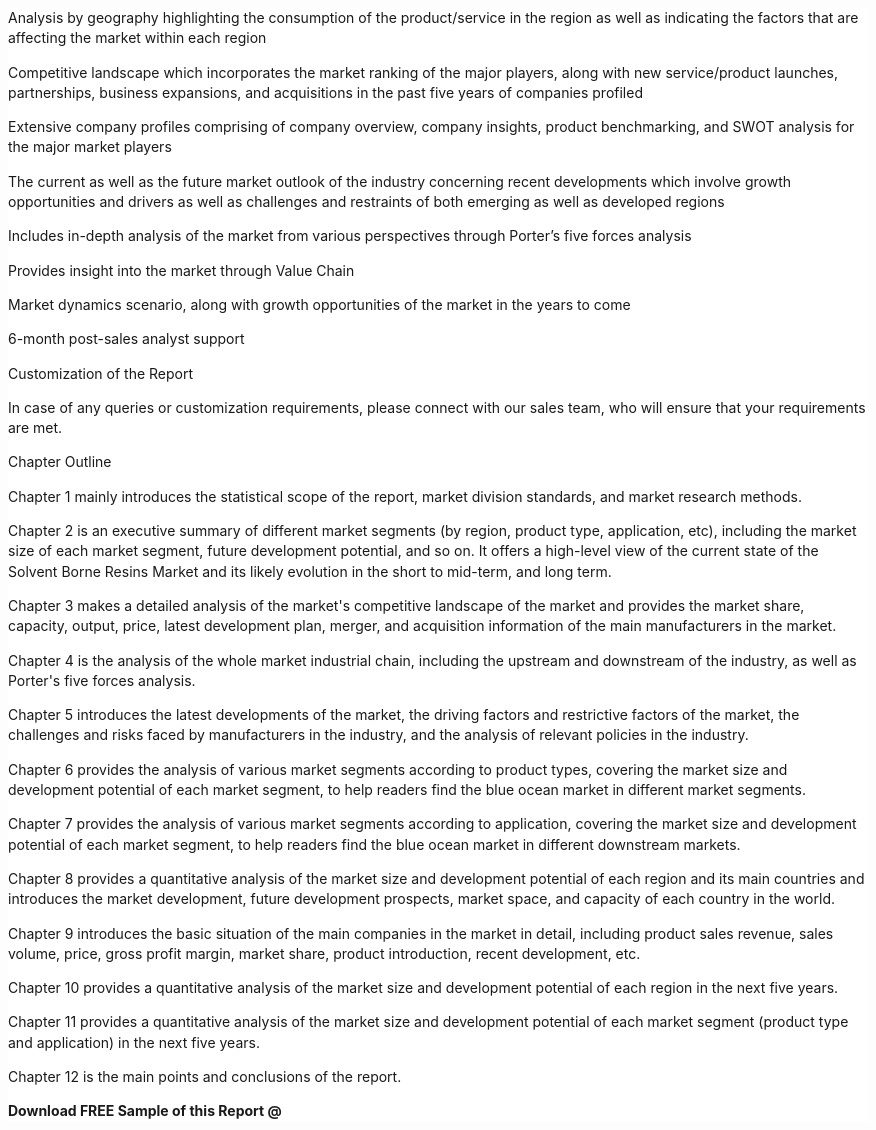 Analysis by geography highlighting the consumption of the product/service in the region as well as indicating the factors that are affecting the market within each region</p><p>
Competitive landscape which incorporates the market ranking of the major players, along with new service/product launches, partnerships, business expansions, and acquisitions in the past five years of companies profiled</p><p>
Extensive company profiles comprising of company overview, company insights, product benchmarking, and SWOT analysis for the major market players</p><p>
The current as well as the future market outlook of the industry concerning recent developments which involve growth opportunities and drivers as well as challenges and restraints of both emerging as well as developed regions</p><p>
Includes in-depth analysis of the market from various perspectives through Porter’s five forces analysis</p><p>
Provides insight into the market through Value Chain</p><p>
Market dynamics scenario, along with growth opportunities of the market in the years to come</p><p>
6-month post-sales analyst support</p><p>
Customization of the Report</p><p>
In case of any queries or customization requirements, please connect with our sales team, who will ensure that your requirements are met.</p><p>
Chapter Outline</p><p>
Chapter 1 mainly introduces the statistical scope of the report, market division standards, and market research methods.</p><p>
</p><p>
Chapter 2 is an executive summary of different market segments (by region, product type, application, etc), including the market size of each market segment, future development potential, and so on. It offers a high-level view of the current state of the Solvent Borne Resins Market and its likely evolution in the short to mid-term, and long term.</p><p>
</p><p>
Chapter 3 makes a detailed analysis of the market's competitive landscape of the market and provides the market share, capacity, output, price, latest development plan, merger, and acquisition information of the main manufacturers in the market.</p><p>
</p><p>
Chapter 4 is the analysis of the whole market industrial chain, including the upstream and downstream of the industry, as well as Porter's five forces analysis.</p><p>
</p><p>
Chapter 5 introduces the latest developments of the market, the driving factors and restrictive factors of the market, the challenges and risks faced by manufacturers in the industry, and the analysis of relevant policies in the industry.</p><p>
</p><p>
Chapter 6 provides the analysis of various market segments according to product types, covering the market size and development potential of each market segment, to help readers find the blue ocean market in different market segments.</p><p>
</p><p>
Chapter 7 provides the analysis of various market segments according to application, covering the market size and development potential of each market segment, to help readers find the blue ocean market in different downstream markets.</p><p>
</p><p>
Chapter 8 provides a quantitative analysis of the market size and development potential of each region and its main countries and introduces the market development, future development prospects, market space, and capacity of each country in the world.</p><p>
</p><p>
Chapter 9 introduces the basic situation of the main companies in the market in detail, including product sales revenue, sales volume, price, gross profit margin, market share, product introduction, recent development, etc.</p><p>
</p><p>
Chapter 10 provides a quantitative analysis of the market size and development potential of each region in the next five years.</p><p>
</p><p>
Chapter 11 provides a quantitative analysis of the market size and development potential of each market segment (product type and application) in the next five years.</p><p>
</p><p>
Chapter 12 is the main points and conclusions of the report.</p><div><b>Download FREE Sample of this Report @ 
            <a href="https://www.24chemicalresearch.com/download-sample/278337/solvent-borne-resins-market-2024-2030-811">
